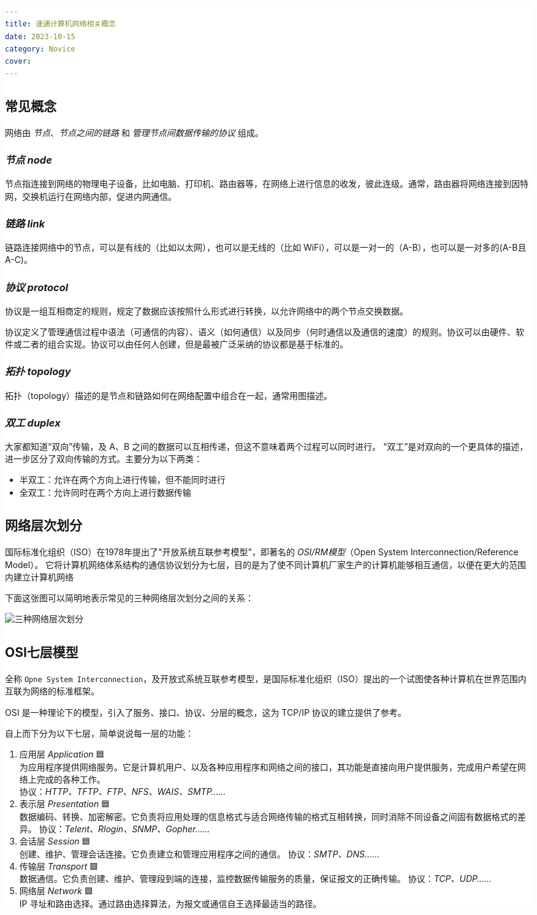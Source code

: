 ```yaml
---
title: 速通计算机网络相关概念
date: 2023-10-15
category: Novice
cover:
---
```


## 常见概念
网络由 *节点*、*节点之间的链路* 和 *管理节点间数据传输的协议* 组成。

### *节点 node*
节点指连接到网络的物理电子设备，比如电脑、打印机、路由器等，在网络上进行信息的收发，彼此连级。通常，路由器将网络连接到因特网，交换机运行在网络内部，促进内网通信。

### *链路 link*
链路连接网络中的节点，可以是有线的（比如以太网），也可以是无线的（比如 WiFi），可以是一对一的（A-B），也可以是一对多的(A-B且A-C)。

### *协议 protocol*
协议是一组互相商定的规则，规定了数据应该按照什么形式进行转换，以允许网络中的两个节点交换数据。

协议定义了管理通信过程中语法（可通信的内容）、语义（如何通信）以及同步（何时通信以及通信的速度）的规则。协议可以由硬件、软件或二者的组合实现。协议可以由任何人创建，但是最被广泛采纳的协议都是基于标准的。   

### *拓扑 topology*
拓扑（topology）描述的是节点和链路如何在网络配置中组合在一起，通常用图描述。

### *双工 duplex*
大家都知道“双向”传输，及 A、B 之间的数据可以互相传递，但这不意味着两个过程可以同时进行。
“双工”是对双向的一个更具体的描述，进一步区分了双向传输的方式。主要分为以下两类：
- 半双工：允许在两个方向上进行传输，但不能同时进行
- 全双工：允许同时在两个方向上进行数据传输

## 网络层次划分
国际标准化组织（ISO）在1978年提出了"开放系统互联参考模型"，即著名的 *OSI/RM模型*（Open System Interconnection/Reference Model）。
它将计算机网络体系结构的通信协议划分为七层，目的是为了使不同计算机厂家生产的计算机能够相互通信，以便在更大的范围内建立计算机网络

下面这张图可以简明地表示常见的三种网络层次划分之间的关系：

![三种网络层次划分](https://agu-img.oss-cn-hangzhou.aliyuncs.com/blog/20231005143909.png)

## OSI七层模型
全称 `Opne System Interconnection`，及开放式系统互联参考模型，是国际标准化组织（ISO）提出的一个试图使各种计算机在世界范围内互联为网络的标准框架。

OSI 是一种理论下的模型，引入了服务、接口、协议、分层的概念，这为 TCP/IP 协议的建立提供了参考。

自上而下分为以下七层，简单说说每一层的功能：

1. 应用层 *Application* 🟦  
    为应用程序提供网络服务。它是计算机用户、以及各种应用程序和网络之间的接口，其功能是直接向用户提供服务，完成用户希望在网络上完成的各种工作。  
    协议：*HTTP、TFTP、FTP、NFS、WAIS、SMTP……*
2. 表示层 *Presentation* 🟦  
    数据编码、转换、加密解密。它负责将应用处理的信息格式与适合网络传输的格式互相转换，同时消除不同设备之间固有数据格式的差异。
    协议：*Telent、Rlogin、SNMP、Gopher……*
3. 会话层 *Session* 🟦  
    创建、维护、管理会话连接。它负责建立和管理应用程序之间的通信。
    协议：*SMTP、DNS……*
4. 传输层 *Transport* 🟩  
    数据通信。它负责创建、维护、管理段到端的连接，监控数据传输服务的质量，保证报文的正确传输。
    协议：*TCP、UDP……*
5. 网络层 *Network* 🟩  
    IP 寻址和路由选择。通过路由选择算法，为报文或通信自王选择最适当的路径。